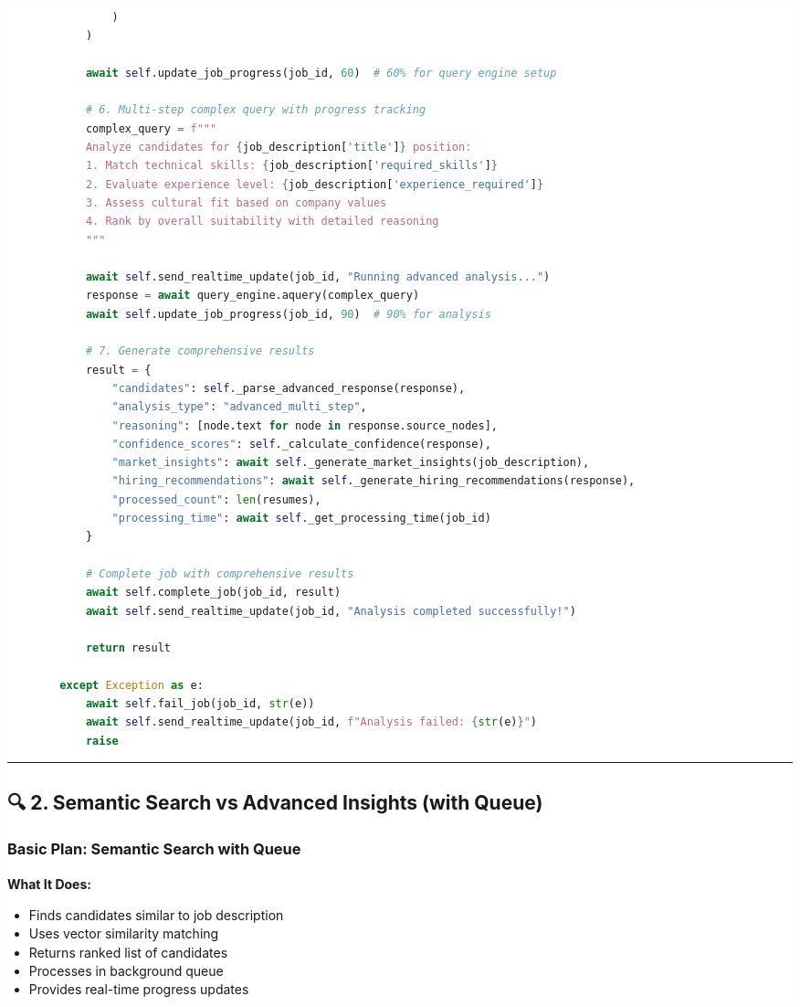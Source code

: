 ```python
                )
            )
            
            await self.update_job_progress(job_id, 60)  # 60% for query engine setup
            
            # 6. Multi-step complex query with progress tracking
            complex_query = f"""
            Analyze candidates for {job_description['title']} position:
            1. Match technical skills: {job_description['required_skills']}
            2. Evaluate experience level: {job_description['experience_required']}
            3. Assess cultural fit based on company values
            4. Rank by overall suitability with detailed reasoning
            """
            
            await self.send_realtime_update(job_id, "Running advanced analysis...")
            response = await query_engine.aquery(complex_query)
            await self.update_job_progress(job_id, 90)  # 90% for analysis
            
            # 7. Generate comprehensive results
            result = {
                "candidates": self._parse_advanced_response(response),
                "analysis_type": "advanced_multi_step",
                "reasoning": [node.text for node in response.source_nodes],
                "confidence_scores": self._calculate_confidence(response),
                "market_insights": await self._generate_market_insights(job_description),
                "hiring_recommendations": await self._generate_hiring_recommendations(response),
                "processed_count": len(resumes),
                "processing_time": await self._get_processing_time(job_id)
            }
            
            # Complete job with comprehensive results
            await self.complete_job(job_id, result)
            await self.send_realtime_update(job_id, "Analysis completed successfully!")
            
            return result
            
        except Exception as e:
            await self.fail_job(job_id, str(e))
            await self.send_realtime_update(job_id, f"Analysis failed: {str(e)}")
            raise
```

---

## 🔍 **2. Semantic Search vs Advanced Insights (with Queue)**

### **Basic Plan: Semantic Search with Queue**

**What It Does:**
- Finds candidates similar to job description
- Uses vector similarity matching
- Returns ranked list of candidates
- Processes in background queue
- Provides real-time progress updates
